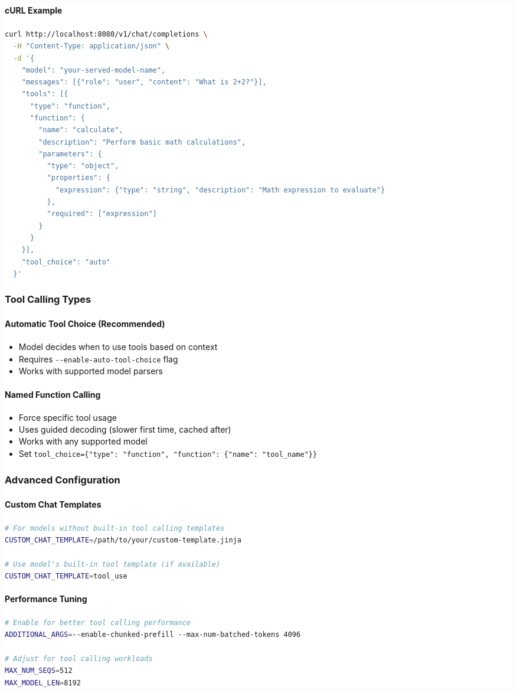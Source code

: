 #### cURL Example
```bash
curl http://localhost:8080/v1/chat/completions \
  -H "Content-Type: application/json" \
  -d '{
    "model": "your-served-model-name",
    "messages": [{"role": "user", "content": "What is 2+2?"}],
    "tools": [{
      "type": "function",
      "function": {
        "name": "calculate",
        "description": "Perform basic math calculations",
        "parameters": {
          "type": "object",
          "properties": {
            "expression": {"type": "string", "description": "Math expression to evaluate"}
          },
          "required": ["expression"]
        }
      }
    }],
    "tool_choice": "auto"
  }'
```

### Tool Calling Types

#### **Automatic Tool Choice** (Recommended)
- Model decides when to use tools based on context
- Requires `--enable-auto-tool-choice` flag
- Works with supported model parsers

#### **Named Function Calling**
- Force specific tool usage
- Uses guided decoding (slower first time, cached after)
- Works with any supported model
- Set `tool_choice={"type": "function", "function": {"name": "tool_name"}}`

### Advanced Configuration

#### Custom Chat Templates
```bash
# For models without built-in tool calling templates
CUSTOM_CHAT_TEMPLATE=/path/to/your/custom-template.jinja

# Use model's built-in tool template (if available)
CUSTOM_CHAT_TEMPLATE=tool_use
```

#### Performance Tuning
```bash
# Enable for better tool calling performance
ADDITIONAL_ARGS=--enable-chunked-prefill --max-num-batched-tokens 4096

# Adjust for tool calling workloads
MAX_NUM_SEQS=512
MAX_MODEL_LEN=8192
```
